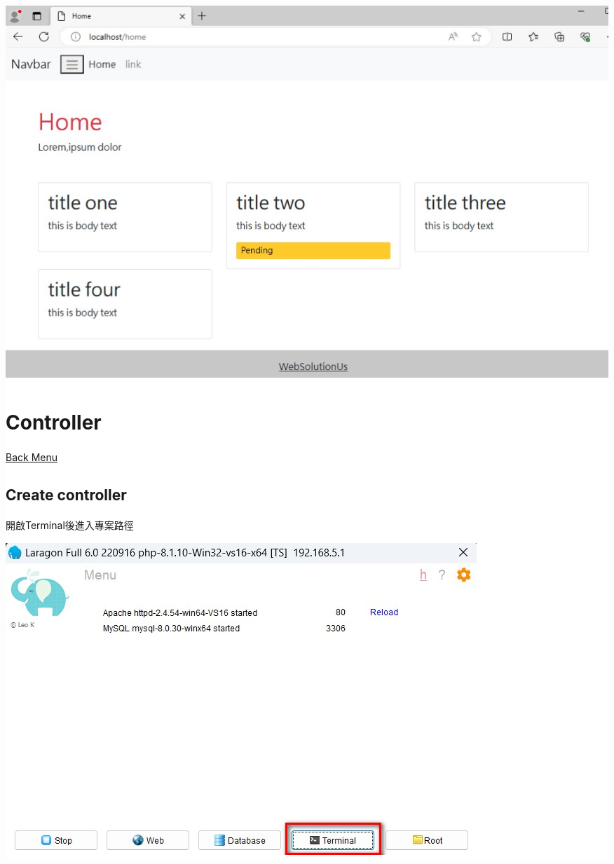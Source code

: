 ![迴圈條件](img/foreachCondition.jpg)

# Controller
[Back Menu](#目錄)
## Create controller
<p>開啟Terminal後進入專案路徑

![開啟Termital](img/openTerminal.jpg)